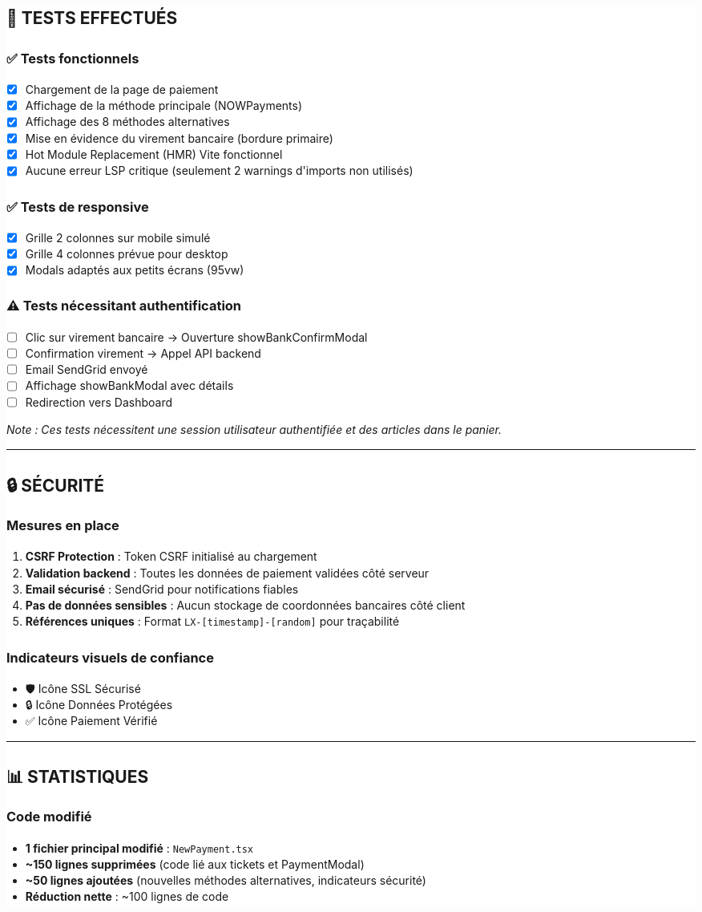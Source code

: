 
## 🧪 TESTS EFFECTUÉS

### ✅ Tests fonctionnels
- [x] Chargement de la page de paiement
- [x] Affichage de la méthode principale (NOWPayments)
- [x] Affichage des 8 méthodes alternatives
- [x] Mise en évidence du virement bancaire (bordure primaire)
- [x] Hot Module Replacement (HMR) Vite fonctionnel
- [x] Aucune erreur LSP critique (seulement 2 warnings d'imports non utilisés)

### ✅ Tests de responsive
- [x] Grille 2 colonnes sur mobile simulé
- [x] Grille 4 colonnes prévue pour desktop
- [x] Modals adaptés aux petits écrans (95vw)

### ⚠️ Tests nécessitant authentification
- [ ] Clic sur virement bancaire → Ouverture showBankConfirmModal
- [ ] Confirmation virement → Appel API backend
- [ ] Email SendGrid envoyé
- [ ] Affichage showBankModal avec détails
- [ ] Redirection vers Dashboard

*Note : Ces tests nécessitent une session utilisateur authentifiée et des articles dans le panier.*

---

## 🔒 SÉCURITÉ

### Mesures en place
1. **CSRF Protection** : Token CSRF initialisé au chargement
2. **Validation backend** : Toutes les données de paiement validées côté serveur
3. **Email sécurisé** : SendGrid pour notifications fiables
4. **Pas de données sensibles** : Aucun stockage de coordonnées bancaires côté client
5. **Références uniques** : Format `LX-[timestamp]-[random]` pour traçabilité

### Indicateurs visuels de confiance
- 🛡️ Icône SSL Sécurisé
- 🔒 Icône Données Protégées  
- ✅ Icône Paiement Vérifié

---

## 📊 STATISTIQUES

### Code modifié
- **1 fichier principal modifié** : `NewPayment.tsx`
- **~150 lignes supprimées** (code lié aux tickets et PaymentModal)
- **~50 lignes ajoutées** (nouvelles méthodes alternatives, indicateurs sécurité)
- **Réduction nette** : ~100 lignes de code
